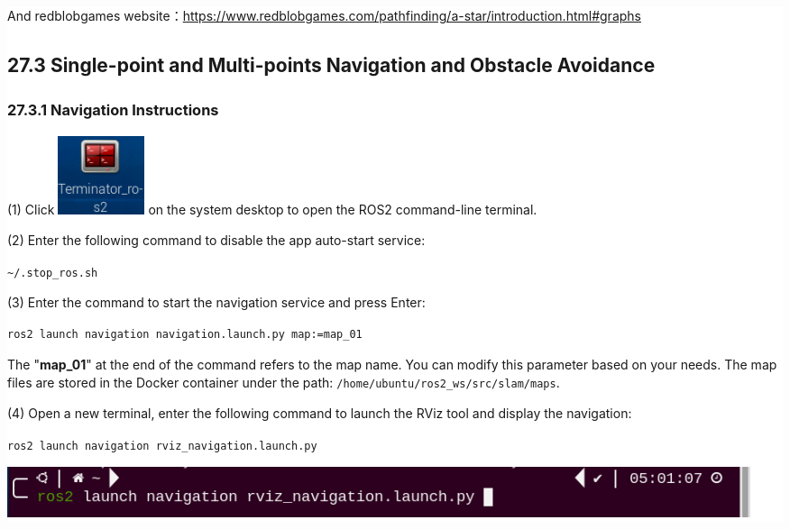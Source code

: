 And redblobgames website：<https://www.redblobgames.com/pathfinding/a-star/introduction.html#graphs>

## 27.3 Single-point and Multi-points Navigation and Obstacle Avoidance

### 27.3.1 Navigation Instructions

(1) Click <img class="common_img" src="../_static/media//chapter_34/section_3/media/image2.png"  /> on the system desktop to open the ROS2 command-line terminal.

(2) Enter the following command to disable the app auto-start service:

```
~/.stop_ros.sh
```

(3) Enter the command to start the navigation service and press Enter:

```
ros2 launch navigation navigation.launch.py map:=map_01
```

The "**map_01**" at the end of the command refers to the map name. You can modify this parameter based on your needs. The map files are stored in the Docker container under the path: `/home/ubuntu/ros2_ws/src/slam/maps`.

(4) Open a new terminal, enter the following command to launch the RViz tool and display the navigation:

```
ros2 launch navigation rviz_navigation.launch.py
```

<img class="common_img" src="../_static/media//chapter_34/section_3/media/image5.png"  />
